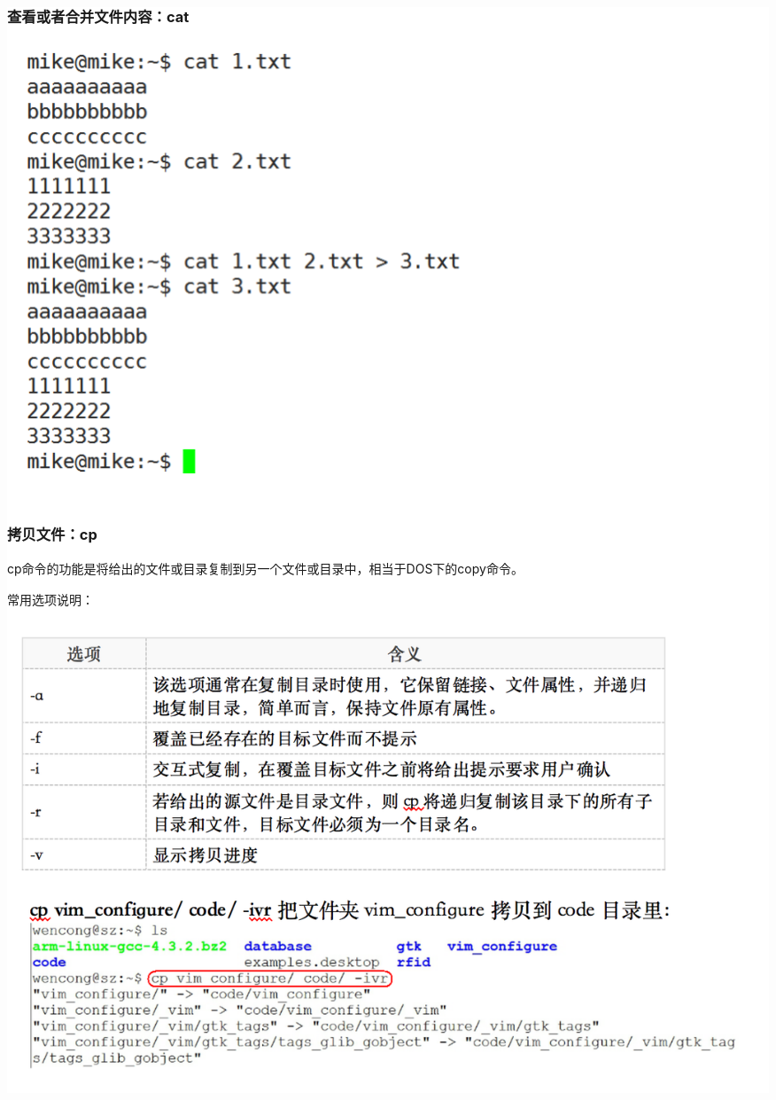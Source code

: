### 查看或者合并文件内容：cat

![](../images/cat.png)

### 拷贝文件：cp
cp命令的功能是将给出的文件或目录复制到另一个文件或目录中，相当于DOS下的copy命令。

常用选项说明：

![](../images/cp.png)
